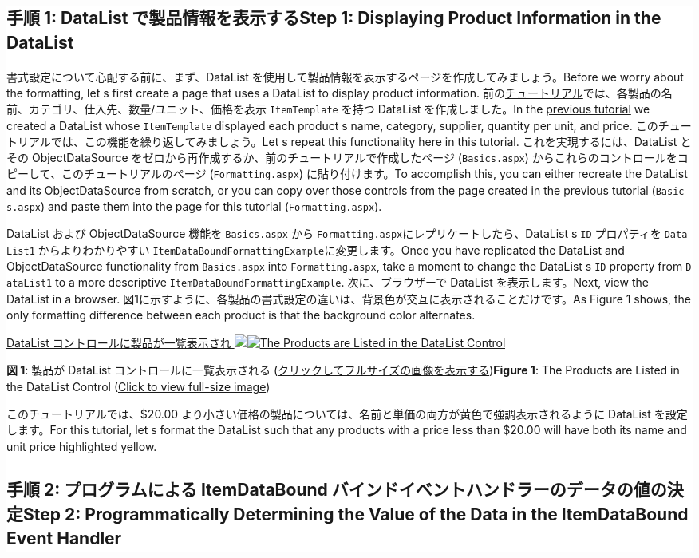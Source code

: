 ## <a name="step-1-displaying-product-information-in-the-datalist"></a><span data-ttu-id="a0d9f-151">手順 1: DataList で製品情報を表示する</span><span class="sxs-lookup"><span data-stu-id="a0d9f-151">Step 1: Displaying Product Information in the DataList</span></span>

<span data-ttu-id="a0d9f-152">書式設定について心配する前に、まず、DataList を使用して製品情報を表示するページを作成してみましょう。</span><span class="sxs-lookup"><span data-stu-id="a0d9f-152">Before we worry about the formatting, let s first create a page that uses a DataList to display product information.</span></span> <span data-ttu-id="a0d9f-153">前の[チュートリアル](displaying-data-with-the-datalist-and-repeater-controls-vb.md)では、各製品の名前、カテゴリ、仕入先、数量/ユニット、価格を表示 `ItemTemplate` を持つ DataList を作成しました。</span><span class="sxs-lookup"><span data-stu-id="a0d9f-153">In the [previous tutorial](displaying-data-with-the-datalist-and-repeater-controls-vb.md) we created a DataList whose `ItemTemplate` displayed each product s name, category, supplier, quantity per unit, and price.</span></span> <span data-ttu-id="a0d9f-154">このチュートリアルでは、この機能を繰り返してみましょう。</span><span class="sxs-lookup"><span data-stu-id="a0d9f-154">Let s repeat this functionality here in this tutorial.</span></span> <span data-ttu-id="a0d9f-155">これを実現するには、DataList とその ObjectDataSource をゼロから再作成するか、前のチュートリアルで作成したページ (`Basics.aspx`) からこれらのコントロールをコピーして、このチュートリアルのページ (`Formatting.aspx`) に貼り付けます。</span><span class="sxs-lookup"><span data-stu-id="a0d9f-155">To accomplish this, you can either recreate the DataList and its ObjectDataSource from scratch, or you can copy over those controls from the page created in the previous tutorial (`Basics.aspx`) and paste them into the page for this tutorial (`Formatting.aspx`).</span></span>

<span data-ttu-id="a0d9f-156">DataList および ObjectDataSource 機能を `Basics.aspx` から `Formatting.aspx`にレプリケートしたら、DataList s `ID` プロパティを `DataList1` からよりわかりやすい `ItemDataBoundFormattingExample`に変更します。</span><span class="sxs-lookup"><span data-stu-id="a0d9f-156">Once you have replicated the DataList and ObjectDataSource functionality from `Basics.aspx` into `Formatting.aspx`, take a moment to change the DataList s `ID` property from `DataList1` to a more descriptive `ItemDataBoundFormattingExample`.</span></span> <span data-ttu-id="a0d9f-157">次に、ブラウザーで DataList を表示します。</span><span class="sxs-lookup"><span data-stu-id="a0d9f-157">Next, view the DataList in a browser.</span></span> <span data-ttu-id="a0d9f-158">図1に示すように、各製品の書式設定の違いは、背景色が交互に表示されることだけです。</span><span class="sxs-lookup"><span data-stu-id="a0d9f-158">As Figure 1 shows, the only formatting difference between each product is that the background color alternates.</span></span>

<span data-ttu-id="a0d9f-159">[DataList コントロールに製品が一覧表示され ![](formatting-the-datalist-and-repeater-based-upon-data-vb/_static/image2.png)](formatting-the-datalist-and-repeater-based-upon-data-vb/_static/image1.png)</span><span class="sxs-lookup"><span data-stu-id="a0d9f-159">[![The Products are Listed in the DataList Control](formatting-the-datalist-and-repeater-based-upon-data-vb/_static/image2.png)](formatting-the-datalist-and-repeater-based-upon-data-vb/_static/image1.png)</span></span>

<span data-ttu-id="a0d9f-160">**図 1**: 製品が DataList コントロールに一覧表示される ([クリックしてフルサイズの画像を表示する](formatting-the-datalist-and-repeater-based-upon-data-vb/_static/image3.png))</span><span class="sxs-lookup"><span data-stu-id="a0d9f-160">**Figure 1**: The Products are Listed in the DataList Control ([Click to view full-size image](formatting-the-datalist-and-repeater-based-upon-data-vb/_static/image3.png))</span></span>

<span data-ttu-id="a0d9f-161">このチュートリアルでは、$20.00 より小さい価格の製品については、名前と単価の両方が黄色で強調表示されるように DataList を設定します。</span><span class="sxs-lookup"><span data-stu-id="a0d9f-161">For this tutorial, let s format the DataList such that any products with a price less than $20.00 will have both its name and unit price highlighted yellow.</span></span>

## <a name="step-2-programmatically-determining-the-value-of-the-data-in-the-itemdatabound-event-handler"></a><span data-ttu-id="a0d9f-162">手順 2: プログラムによる ItemDataBound バインドイベントハンドラーのデータの値の決定</span><span class="sxs-lookup"><span data-stu-id="a0d9f-162">Step 2: Programmatically Determining the Value of the Data in the ItemDataBound Event Handler</span></span>
